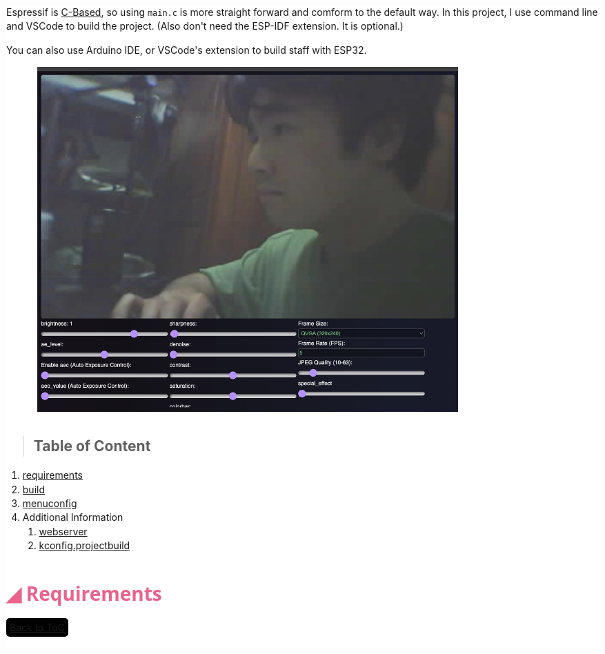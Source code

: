 Espressif is <u>C-Based</u>, so using `main.c` is more straight forward and comform to the default way. In this project, I use command line and VSCode to build the project. (Also don't need the ESP-IDF extension. It is optional.)

You can also use Arduino IDE, or VSCode's extension to build staff with ESP32.

<img alt="sample1" src="samples/sample1.png" width="700" height="500"/>

> <h2 id='toc0'>Table of Content</h2>

1. <a href='#requirements'>requirements</a>
2. <a href='#build'>build</a>
3. <a href='#menuconfig'>menuconfig</a>
4. Additional Information
   1. <a href='#webserver'>webserver</a>
   2. <a href='#kconfig.projectbuild'>kconfig.projectbuild</a>

<h1 id="requirements" style="font-weight: 700; text-transform: capitalize; font-family: 'Segoe UI', Tahoma, Geneva, Verdana, sans-serif; color: #EA638C;">&#9698; requirements</h1>
<a href='#toc0' style='background: #000; margin:0 auto; padding: 5px; border-radius: 5px;'>Back to ToC</a><br><br>

